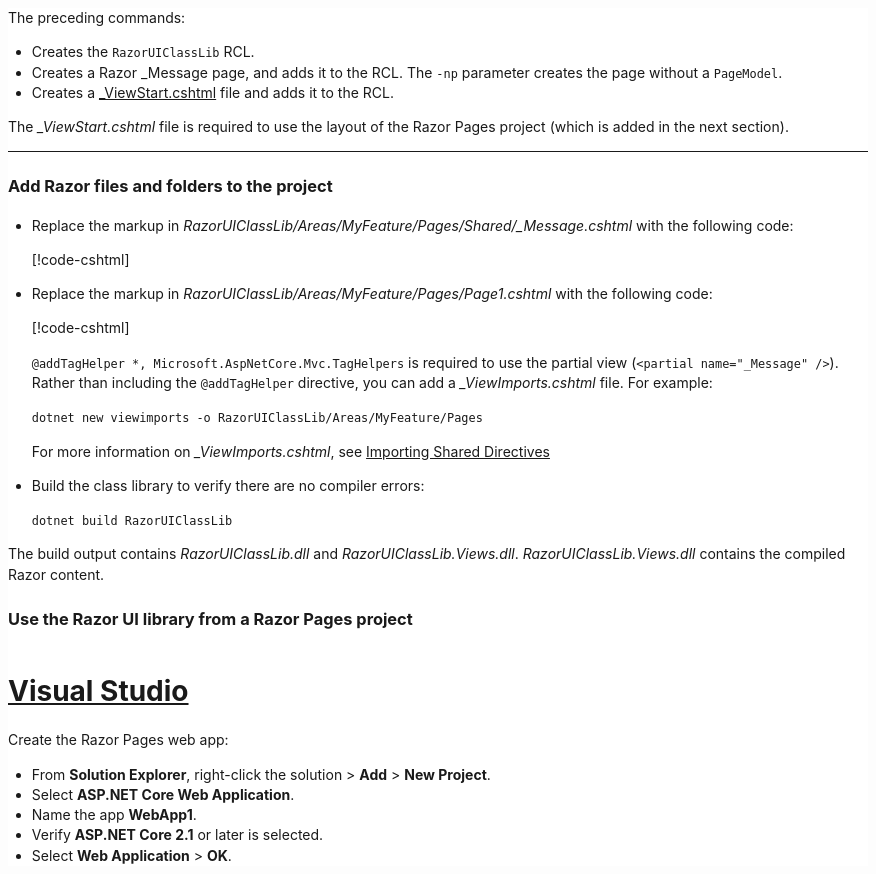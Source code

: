 The preceding commands:

* Creates the `RazorUIClassLib` RCL.
* Creates a Razor _Message page, and adds it to the RCL. The `-np` parameter creates the page without a `PageModel`.
* Creates a [_ViewStart.cshtml](xref:mvc/views/layout#running-code-before-each-view) file and adds it to the RCL.

The *_ViewStart.cshtml* file is required to use the layout of the Razor Pages project (which is added in the next section).

---

### Add Razor files and folders to the project

* Replace the markup in *RazorUIClassLib/Areas/MyFeature/Pages/Shared/_Message.cshtml* with the following code:

  [!code-cshtml[](ui-class/samples/cli/RazorUIClassLib/Areas/MyFeature/Pages/Shared/_Message.cshtml)]

* Replace the markup in *RazorUIClassLib/Areas/MyFeature/Pages/Page1.cshtml* with the following code:

  [!code-cshtml[](ui-class/samples/cli/RazorUIClassLib/Areas/MyFeature/Pages/Page1.cshtml)]

  `@addTagHelper *, Microsoft.AspNetCore.Mvc.TagHelpers` is required to use the partial view (`<partial name="_Message" />`). Rather than including the `@addTagHelper` directive, you can add a *_ViewImports.cshtml* file. For example:

  ```dotnetcli
  dotnet new viewimports -o RazorUIClassLib/Areas/MyFeature/Pages
  ```

  For more information on *_ViewImports.cshtml*, see [Importing Shared Directives](xref:mvc/views/layout#importing-shared-directives)

* Build the class library to verify there are no compiler errors:

  ```dotnetcli
  dotnet build RazorUIClassLib
  ```

The build output contains *RazorUIClassLib.dll* and *RazorUIClassLib.Views.dll*. *RazorUIClassLib.Views.dll* contains the compiled Razor content.

### Use the Razor UI library from a Razor Pages project

# [Visual Studio](#tab/visual-studio)

Create the Razor Pages web app:

* From **Solution Explorer**, right-click the solution > **Add** >  **New Project**.
* Select **ASP.NET Core Web Application**.
* Name the app **WebApp1**.
* Verify **ASP.NET Core 2.1** or later is selected.
* Select **Web Application** > **OK**.
